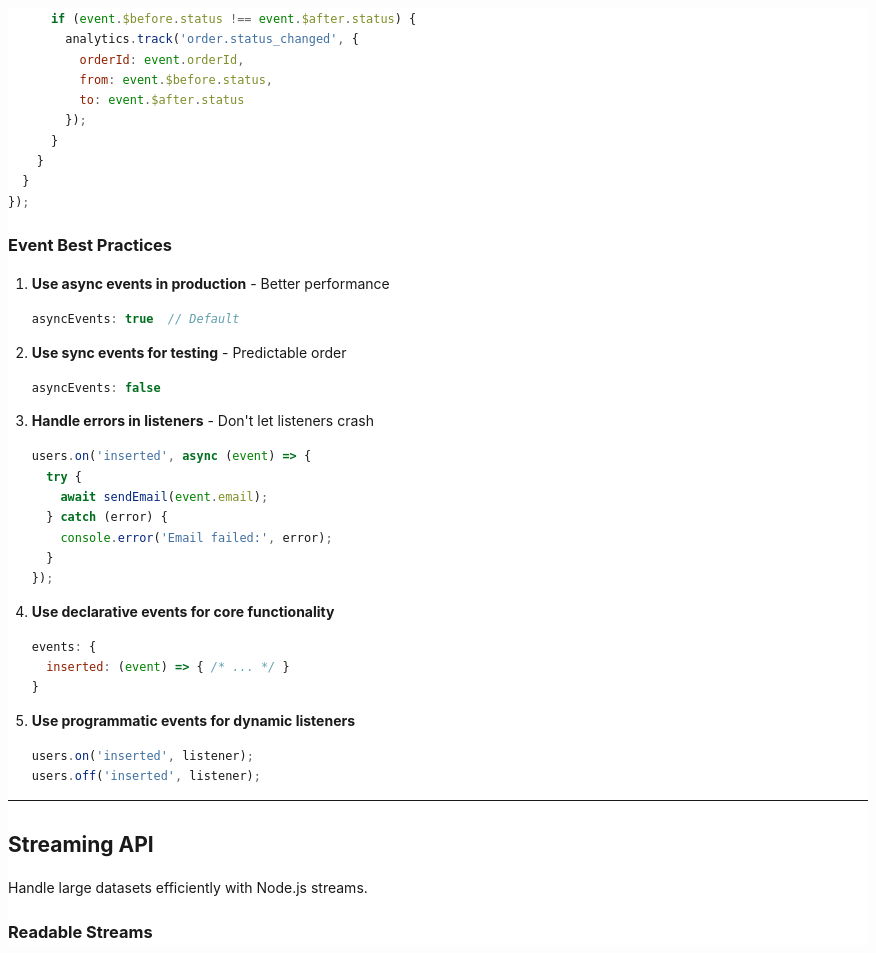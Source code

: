 ```javascript
      if (event.$before.status !== event.$after.status) {
        analytics.track('order.status_changed', {
          orderId: event.orderId,
          from: event.$before.status,
          to: event.$after.status
        });
      }
    }
  }
});
```

### Event Best Practices

1. **Use async events in production** - Better performance
   ```javascript
   asyncEvents: true  // Default
   ```

2. **Use sync events for testing** - Predictable order
   ```javascript
   asyncEvents: false
   ```

3. **Handle errors in listeners** - Don't let listeners crash
   ```javascript
   users.on('inserted', async (event) => {
     try {
       await sendEmail(event.email);
     } catch (error) {
       console.error('Email failed:', error);
     }
   });
   ```

4. **Use declarative events for core functionality**
   ```javascript
   events: {
     inserted: (event) => { /* ... */ }
   }
   ```

5. **Use programmatic events for dynamic listeners**
   ```javascript
   users.on('inserted', listener);
   users.off('inserted', listener);
   ```

---

## Streaming API

Handle large datasets efficiently with Node.js streams.

### Readable Streams
